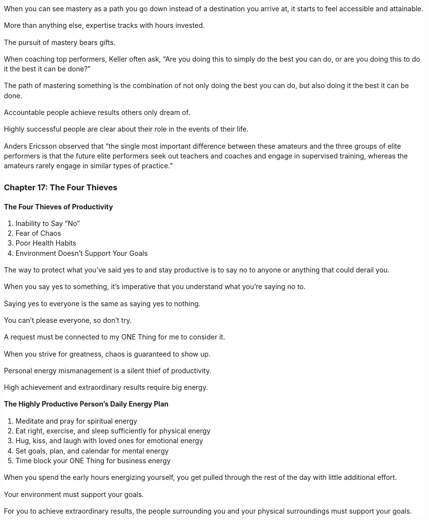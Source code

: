 When you can see mastery as a path you go down instead of a destination you arrive at, it starts to feel accessible and attainable.

More than anything else, expertise tracks with hours invested.

The pursuit of mastery bears gifts.

When coaching top performers, Keller often ask, “Are you doing this to simply do the best you can do, or are you doing this to do it the best it can be done?”

The path of mastering something is the combination of not only doing the best you can do, but also doing it the best it can be done.

Accountable people achieve results others only dream of.

Highly successful people are clear about their role in the events of their life.

Anders Ericsson observed that “the single most important difference between these amateurs and the three groups of elite performers is that the future elite performers seek out teachers and coaches and engage in supervised training, whereas the amateurs rarely engage in similar types of practice.”

### Chapter 17: The Four Thieves

**The Four Thieves of Productivity**

1. Inability to Say “No”
2. Fear of Chaos
3. Poor Health Habits
4. Environment Doesn’t Support Your Goals

The way to protect what you’ve said yes to and stay productive is to say no to anyone or anything that could derail you.

When you say yes to something, it’s imperative that you understand what you’re saying no to.

Saying yes to everyone is the same as saying yes to nothing.

You can’t please everyone, so don’t try.

A request must be connected to my ONE Thing for me to consider it.

When you strive for greatness, chaos is guaranteed to show up.

Personal energy mismanagement is a silent thief of productivity.

High achievement and extraordinary results require big energy.

**The Highly Productive Person’s Daily Energy Plan**

1. Meditate and pray for spiritual energy  
2. Eat right, exercise, and sleep sufficiently for physical energy
3. Hug, kiss, and laugh with loved ones for emotional energy
4. Set goals, plan, and calendar for mental energy
5. Time block your ONE Thing for business energy

When you spend the early hours energizing yourself, you get pulled through the rest of the day with little additional effort.

Your environment must support your goals.

For you to achieve extraordinary results, the people surrounding you and your physical surroundings must support your goals.
